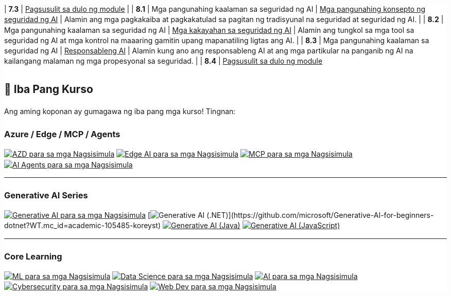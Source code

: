 | **7.3**           | [Pagsusulit sa dulo ng module](https://github.com/microsoft/Security-101/blob/main/7.3%20End%20of%20module%20quiz.md)                        |
| **8.1**           | Mga pangunahing kaalaman sa seguridad ng AI                | [Mga pangunahing konsepto ng seguridad ng AI](https://github.com/microsoft/Security-101/blob/main/8.1%20AI%20security%20key%20concepts.md)          | Alamin ang mga pagkakaiba at pagkakatulad sa pagitan ng tradisyunal na seguridad at seguridad ng AI.                 |
| **8.2**           | Mga pangunahing kaalaman sa seguridad ng AI                | [Mga kakayahan sa seguridad ng AI](https://github.com/microsoft/Security-101/blob/main/8.2%20AI%20security%20capabilities.md)           | Alamin ang tungkol sa mga tool sa seguridad ng AI at mga kontrol na maaaring gamitin upang mapanatiling ligtas ang AI.                         |
| **8.3**           | Mga pangunahing kaalaman sa seguridad ng AI                | [Responsableng AI](https://github.com/microsoft/Security-101/blob/main/8.3%20Responsible%20AI.md)          | Alamin kung ano ang responsableng AI at ang mga partikular na panganib ng AI na kailangang malaman ng mga propesyonal sa seguridad.                          |
| **8.4**           | [Pagsusulit sa dulo ng module](https://github.com/microsoft/Security-101/blob/main/8.4%20End%20of%20module%20quiz.md)     

## 🎒 Iba Pang Kurso 

Ang aming koponan ay gumagawa ng iba pang mga kurso! Tingnan:


### Azure / Edge / MCP / Agents
[![AZD para sa mga Nagsisimula](https://img.shields.io/badge/AZD%20for%20Beginners-0078D4?style=for-the-badge&labelColor=E5E7EB&color=0078D4)](https://github.com/microsoft/AZD-for-beginners?WT.mc_id=academic-105485-koreyst)
[![Edge AI para sa mga Nagsisimula](https://img.shields.io/badge/Edge%20AI%20for%20Beginners-00B8E4?style=for-the-badge&labelColor=E5E7EB&color=00B8E4)](https://github.com/microsoft/edgeai-for-beginners?WT.mc_id=academic-105485-koreyst)
[![MCP para sa mga Nagsisimula](https://img.shields.io/badge/MCP%20for%20Beginners-009688?style=for-the-badge&labelColor=E5E7EB&color=009688)](https://github.com/microsoft/mcp-for-beginners?WT.mc_id=academic-105485-koreyst)
[![AI Agents para sa mga Nagsisimula](https://img.shields.io/badge/AI%20Agents%20for%20Beginners-00C49A?style=for-the-badge&labelColor=E5E7EB&color=00C49A)](https://github.com/microsoft/ai-agents-for-beginners?WT.mc_id=academic-105485-koreyst)

---
 
### Generative AI Series
[![Generative AI para sa mga Nagsisimula](https://img.shields.io/badge/Generative%20AI%20for%20Beginners-8B5CF6?style=for-the-badge&labelColor=E5E7EB&color=8B5CF6)](https://github.com/microsoft/generative-ai-for-beginners?WT.mc_id=academic-105485-koreyst)
[![Generative AI (.NET)](https://img.shields.io/badge/Generative%20AI%20(.NET)-9333EA?style=for-the-badge&labelColor=E5E7EB&color=9333EA)](https://github.com/microsoft/Generative-AI-for-beginners-dotnet?WT.mc_id=academic-105485-koreyst)
[![Generative AI (Java)](https://img.shields.io/badge/Generative%20AI%20(Java)-C084FC?style=for-the-badge&labelColor=E5E7EB&color=C084FC)](https://github.com/microsoft/generative-ai-for-beginners-java?WT.mc_id=academic-105485-koreyst)
[![Generative AI (JavaScript)](https://img.shields.io/badge/Generative%20AI%20(JavaScript)-E879F9?style=for-the-badge&labelColor=E5E7EB&color=E879F9)](https://github.com/microsoft/generative-ai-with-javascript?WT.mc_id=academic-105485-koreyst)

---
 
### Core Learning
[![ML para sa mga Nagsisimula](https://img.shields.io/badge/ML%20for%20Beginners-22C55E?style=for-the-badge&labelColor=E5E7EB&color=22C55E)](https://aka.ms/ml-beginners?WT.mc_id=academic-105485-koreyst)
[![Data Science para sa mga Nagsisimula](https://img.shields.io/badge/Data%20Science%20for%20Beginners-84CC16?style=for-the-badge&labelColor=E5E7EB&color=84CC16)](https://aka.ms/datascience-beginners?WT.mc_id=academic-105485-koreyst)
[![AI para sa mga Nagsisimula](https://img.shields.io/badge/AI%20for%20Beginners-A3E635?style=for-the-badge&labelColor=E5E7EB&color=A3E635)](https://aka.ms/ai-beginners?WT.mc_id=academic-105485-koreyst)
[![Cybersecurity para sa mga Nagsisimula](https://img.shields.io/badge/Cybersecurity%20for%20Beginners-F97316?style=for-the-badge&labelColor=E5E7EB&color=F97316)](https://github.com/microsoft/Security-101?WT.mc_id=academic-96948-sayoung)
[![Web Dev para sa mga Nagsisimula](https://img.shields.io/badge/Web%20Dev%20for%20Beginners-EC4899?style=for-the-badge&labelColor=E5E7EB&color=EC4899)](https://aka.ms/webdev-beginners?WT.mc_id=academic-105485-koreyst)